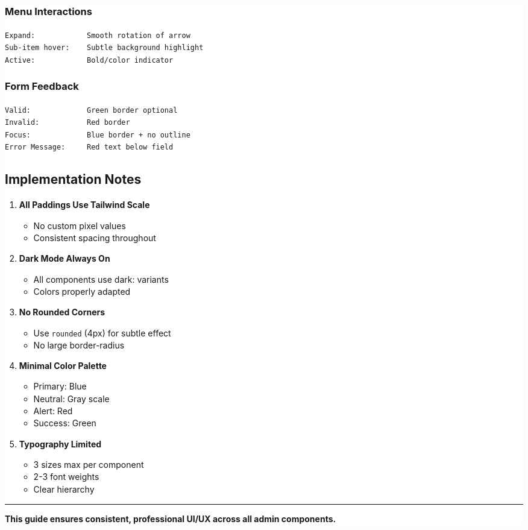 ### Menu Interactions
```
Expand:            Smooth rotation of arrow
Sub-item hover:    Subtle background highlight
Active:            Bold/color indicator
```

### Form Feedback
```
Valid:             Green border optional
Invalid:           Red border
Focus:             Blue border + no outline
Error Message:     Red text below field
```

## Implementation Notes

1. **All Paddings Use Tailwind Scale**
   - No custom pixel values
   - Consistent spacing throughout

2. **Dark Mode Always On**
   - All components use dark: variants
   - Colors properly adapted

3. **No Rounded Corners**
   - Use `rounded` (4px) for subtle effect
   - No large border-radius

4. **Minimal Color Palette**
   - Primary: Blue
   - Neutral: Gray scale
   - Alert: Red
   - Success: Green

5. **Typography Limited**
   - 3 sizes max per component
   - 2-3 font weights
   - Clear hierarchy

---

**This guide ensures consistent, professional UI/UX across all admin components.**
